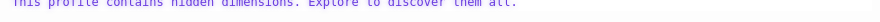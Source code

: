 
<p style="
  font-family: monospace;
  font-size: 12px;
  color: #6A3DE0;
  margin-top: -30px;
  position: relative;
  z-index: 1;
  text-shadow: 0 0 5px rgba(106, 61, 224, 0.5);
">This profile contains hidden dimensions. Explore to discover them all.</p>
</div>

